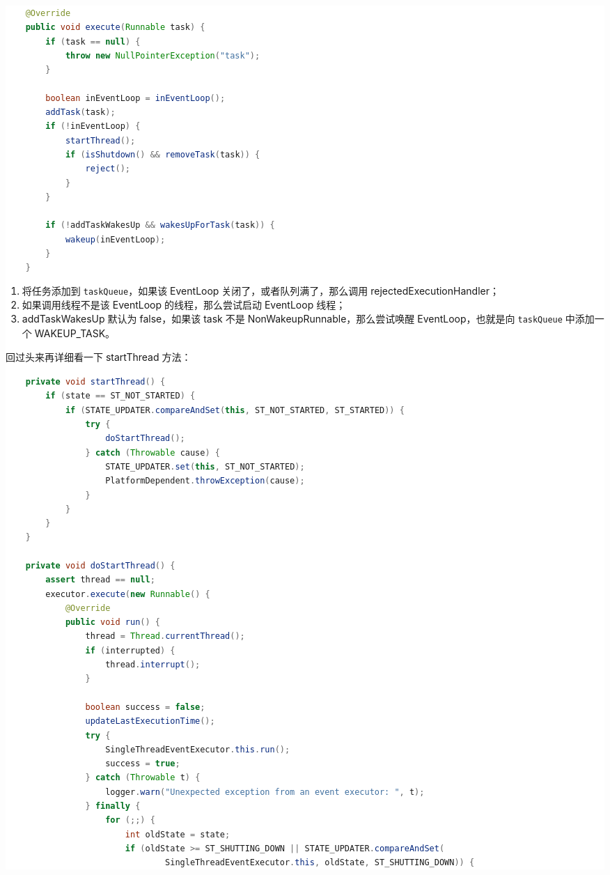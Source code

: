 ```java
    @Override
    public void execute(Runnable task) {
        if (task == null) {
            throw new NullPointerException("task");
        }

        boolean inEventLoop = inEventLoop();
        addTask(task);
        if (!inEventLoop) {
            startThread();
            if (isShutdown() && removeTask(task)) {
                reject();
            }
        }

        if (!addTaskWakesUp && wakesUpForTask(task)) {
            wakeup(inEventLoop);
        }
    }
```

1. 将任务添加到 `taskQueue`，如果该 EventLoop 关闭了，或者队列满了，那么调用 rejectedExecutionHandler；
2. 如果调用线程不是该 EventLoop 的线程，那么尝试启动 EventLoop 线程；
3. addTaskWakesUp 默认为 false，如果该 task 不是 NonWakeupRunnable，那么尝试唤醒 EventLoop，也就是向 `taskQueue` 中添加一个 WAKEUP_TASK。

回过头来再详细看一下 startThread 方法：

```java
    private void startThread() {
        if (state == ST_NOT_STARTED) {
            if (STATE_UPDATER.compareAndSet(this, ST_NOT_STARTED, ST_STARTED)) {
                try {
                    doStartThread();
                } catch (Throwable cause) {
                    STATE_UPDATER.set(this, ST_NOT_STARTED);
                    PlatformDependent.throwException(cause);
                }
            }
        }
    }

    private void doStartThread() {
        assert thread == null;
        executor.execute(new Runnable() {
            @Override
            public void run() {
                thread = Thread.currentThread();
                if (interrupted) {
                    thread.interrupt();
                }

                boolean success = false;
                updateLastExecutionTime();
                try {
                    SingleThreadEventExecutor.this.run();
                    success = true;
                } catch (Throwable t) {
                    logger.warn("Unexpected exception from an event executor: ", t);
                } finally {
                    for (;;) {
                        int oldState = state;
                        if (oldState >= ST_SHUTTING_DOWN || STATE_UPDATER.compareAndSet(
                                SingleThreadEventExecutor.this, oldState, ST_SHUTTING_DOWN)) {
```